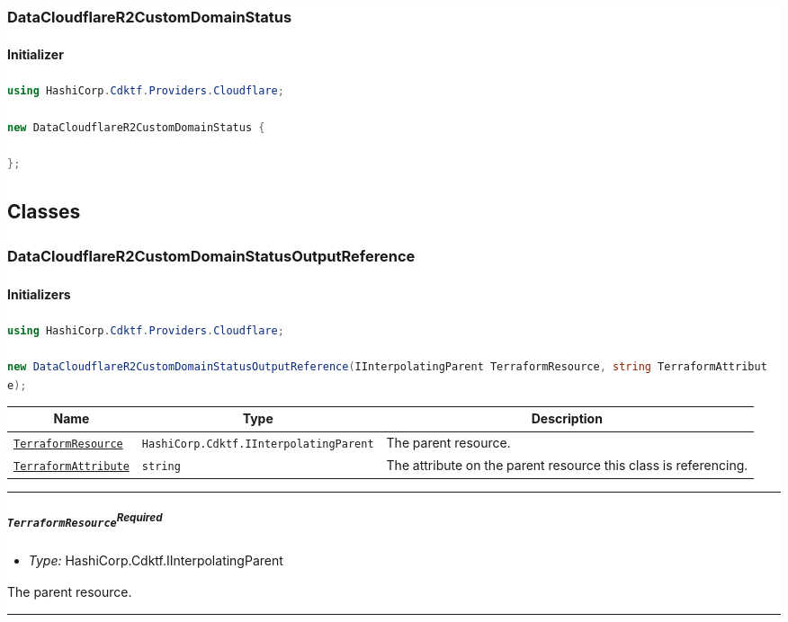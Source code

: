 
### DataCloudflareR2CustomDomainStatus <a name="DataCloudflareR2CustomDomainStatus" id="@cdktf/provider-cloudflare.dataCloudflareR2CustomDomain.DataCloudflareR2CustomDomainStatus"></a>

#### Initializer <a name="Initializer" id="@cdktf/provider-cloudflare.dataCloudflareR2CustomDomain.DataCloudflareR2CustomDomainStatus.Initializer"></a>

```csharp
using HashiCorp.Cdktf.Providers.Cloudflare;

new DataCloudflareR2CustomDomainStatus {

};
```


## Classes <a name="Classes" id="Classes"></a>

### DataCloudflareR2CustomDomainStatusOutputReference <a name="DataCloudflareR2CustomDomainStatusOutputReference" id="@cdktf/provider-cloudflare.dataCloudflareR2CustomDomain.DataCloudflareR2CustomDomainStatusOutputReference"></a>

#### Initializers <a name="Initializers" id="@cdktf/provider-cloudflare.dataCloudflareR2CustomDomain.DataCloudflareR2CustomDomainStatusOutputReference.Initializer"></a>

```csharp
using HashiCorp.Cdktf.Providers.Cloudflare;

new DataCloudflareR2CustomDomainStatusOutputReference(IInterpolatingParent TerraformResource, string TerraformAttribute);
```

| **Name** | **Type** | **Description** |
| --- | --- | --- |
| <code><a href="#@cdktf/provider-cloudflare.dataCloudflareR2CustomDomain.DataCloudflareR2CustomDomainStatusOutputReference.Initializer.parameter.terraformResource">TerraformResource</a></code> | <code>HashiCorp.Cdktf.IInterpolatingParent</code> | The parent resource. |
| <code><a href="#@cdktf/provider-cloudflare.dataCloudflareR2CustomDomain.DataCloudflareR2CustomDomainStatusOutputReference.Initializer.parameter.terraformAttribute">TerraformAttribute</a></code> | <code>string</code> | The attribute on the parent resource this class is referencing. |

---

##### `TerraformResource`<sup>Required</sup> <a name="TerraformResource" id="@cdktf/provider-cloudflare.dataCloudflareR2CustomDomain.DataCloudflareR2CustomDomainStatusOutputReference.Initializer.parameter.terraformResource"></a>

- *Type:* HashiCorp.Cdktf.IInterpolatingParent

The parent resource.

---